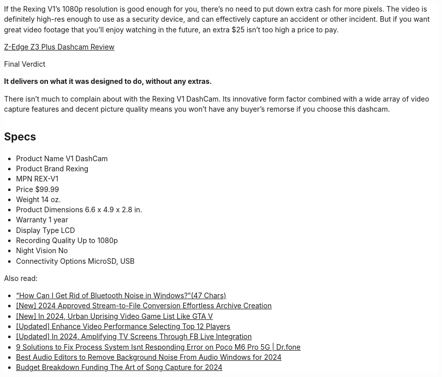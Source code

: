  If the Rexing V1’s 1080p resolution is good enough for you, there’s no need to put down extra cash for more pixels. The video is definitely high-res enough to use as a security device, and can effectively capture an accident or other incident. But if you want great video footage that you’ll enjoy watching in the future, an extra $25 isn’t too high a price to pay.

[Z-Edge Z3 Plus Dashcam Review](https://www.lifewire.com/z-edge-z3-plus-review-4770582)

 Final Verdict

 **It delivers on what it was designed to do, without any extras.**

 There isn’t much to complain about with the Rexing V1 DashCam. Its innovative form factor combined with a wide array of video capture features and decent picture quality means you won’t have any buyer’s remorse if you choose this dashcam.

## Specs

* Product Name  V1 DashCam
* Product Brand  Rexing
* MPN  REX-V1
* Price  $99.99
* Weight  14 oz.
* Product Dimensions  6.6 x 4.9 x 2.8 in.
* Warranty  1 year
* Display Type  LCD
* Recording Quality  Up to 1080p
* Night Vision  No
* Connectivity Options  MicroSD, USB


<ins class="adsbygoogle"
     style="display:block"
     data-ad-format="autorelaxed"
     data-ad-client="ca-pub-7571918770474297"
     data-ad-slot="1223367746"></ins>



<ins class="adsbygoogle"
     style="display:block"
     data-ad-client="ca-pub-7571918770474297"
     data-ad-slot="8358498916"
     data-ad-format="auto"
     data-full-width-responsive="true"></ins>

<span class="atpl-alsoreadstyle">Also read:</span>
<div><ul>
<li><a href="https://sound-optimizing.techidaily.com/how-can-i-get-rid-of-bluetooth-noise-in-windows47-chars/"><u>“How Can I Get Rid of Bluetooth Noise in Windows?”(47 Chars)</u></a></li>
<li><a href="https://facebook-video-files.techidaily.com/new-2024-approved-stream-to-file-conversion-effortless-archive-creation/"><u>[New] 2024 Approved  Stream-to-File Conversion  Effortless Archive Creation</u></a></li>
<li><a href="https://screen-mirroring-recording.techidaily.com/new-in-2024-urban-uprising-video-game-list-like-gta-v/"><u>[New] In 2024, Urban Uprising  Video Game List Like GTA V</u></a></li>
<li><a href="https://fox-helps.techidaily.com/updated-enhance-video-performance-selecting-top-12-players/"><u>[Updated] Enhance Video Performance  Selecting Top 12 Players</u></a></li>
<li><a href="https://facebook-video-files.techidaily.com/updated-in-2024-amplifying-tv-screens-through-fb-live-integration/"><u>[Updated] In 2024, Amplifying TV Screens Through FB Live Integration</u></a></li>
<li><a href="https://howto.techidaily.com/9-solutions-to-fix-process-system-isnt-responding-error-on-poco-m6-pro-5g-drfone-by-drfone-fix-android-problems-fix-android-problems/"><u>9 Solutions to Fix Process System Isnt Responding Error on Poco M6 Pro 5G | Dr.fone</u></a></li>
<li><a href="https://sound-optimizing.techidaily.com/best-audio-editors-to-remove-background-noise-from-audio-windows-for-2024/"><u>Best Audio Editors to Remove Background Noise From Audio Windows for 2024</u></a></li>
<li><a href="https://fox-hovers.techidaily.com/budget-breakdown-funding-the-art-of-song-capture-for-2024/"><u>Budget Breakdown  Funding The Art of Song Capture for 2024</u></a></li>